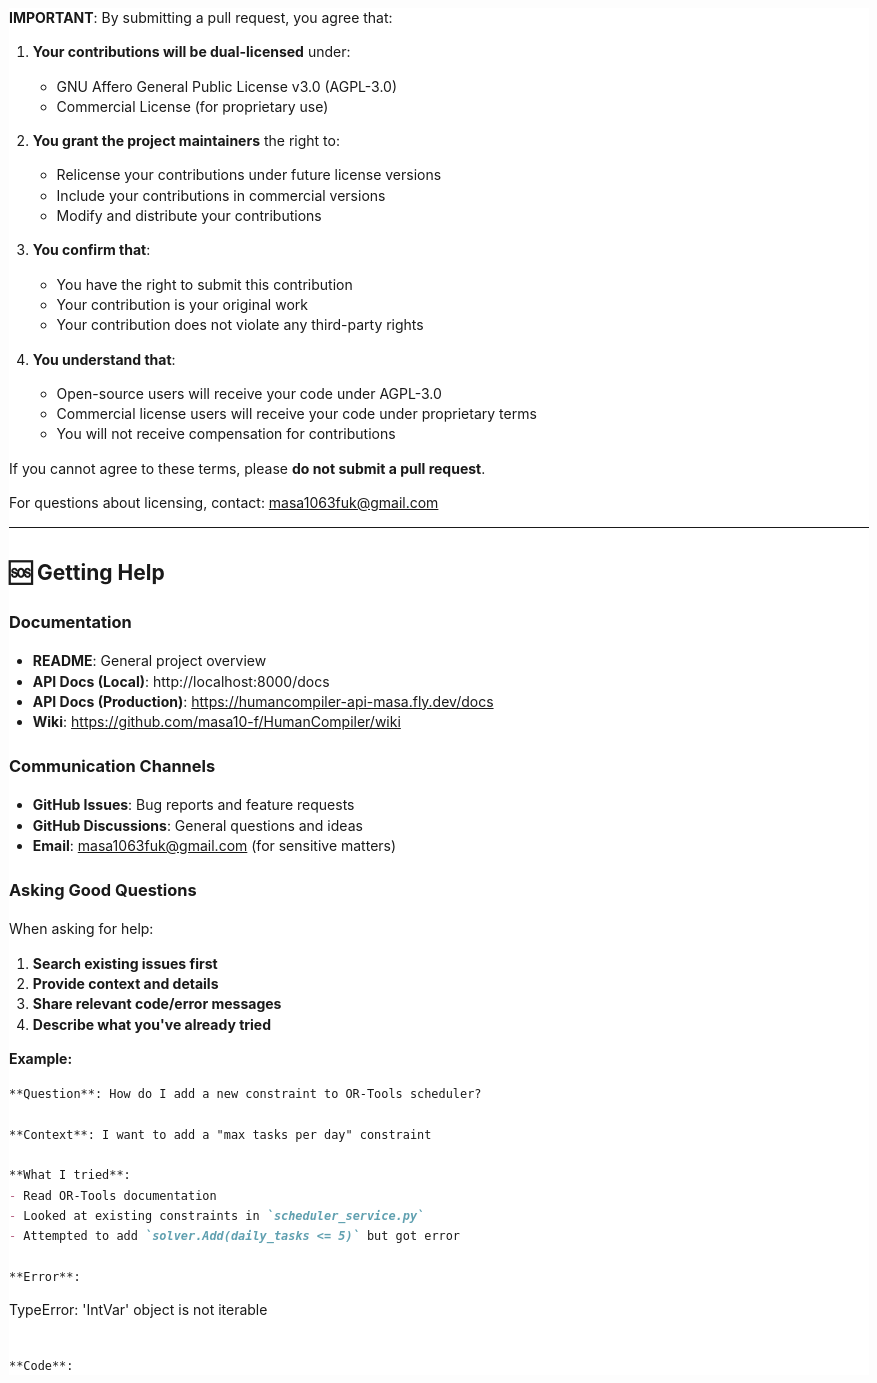 **IMPORTANT**: By submitting a pull request, you agree that:

1. **Your contributions will be dual-licensed** under:
   - GNU Affero General Public License v3.0 (AGPL-3.0)
   - Commercial License (for proprietary use)

2. **You grant the project maintainers** the right to:
   - Relicense your contributions under future license versions
   - Include your contributions in commercial versions
   - Modify and distribute your contributions

3. **You confirm that**:
   - You have the right to submit this contribution
   - Your contribution is your original work
   - Your contribution does not violate any third-party rights

4. **You understand that**:
   - Open-source users will receive your code under AGPL-3.0
   - Commercial license users will receive your code under proprietary terms
   - You will not receive compensation for contributions

If you cannot agree to these terms, please **do not submit a pull request**.

For questions about licensing, contact: masa1063fuk@gmail.com

---

## 🆘 Getting Help

### Documentation

- **README**: General project overview
- **API Docs (Local)**: http://localhost:8000/docs
- **API Docs (Production)**: https://humancompiler-api-masa.fly.dev/docs
- **Wiki**: https://github.com/masa10-f/HumanCompiler/wiki

### Communication Channels

- **GitHub Issues**: Bug reports and feature requests
- **GitHub Discussions**: General questions and ideas
- **Email**: masa1063fuk@gmail.com (for sensitive matters)

### Asking Good Questions

When asking for help:

1. **Search existing issues first**
2. **Provide context and details**
3. **Share relevant code/error messages**
4. **Describe what you've already tried**

**Example:**
```markdown
**Question**: How do I add a new constraint to OR-Tools scheduler?

**Context**: I want to add a "max tasks per day" constraint

**What I tried**:
- Read OR-Tools documentation
- Looked at existing constraints in `scheduler_service.py`
- Attempted to add `solver.Add(daily_tasks <= 5)` but got error

**Error**:
```
TypeError: 'IntVar' object is not iterable
```

**Code**:
```